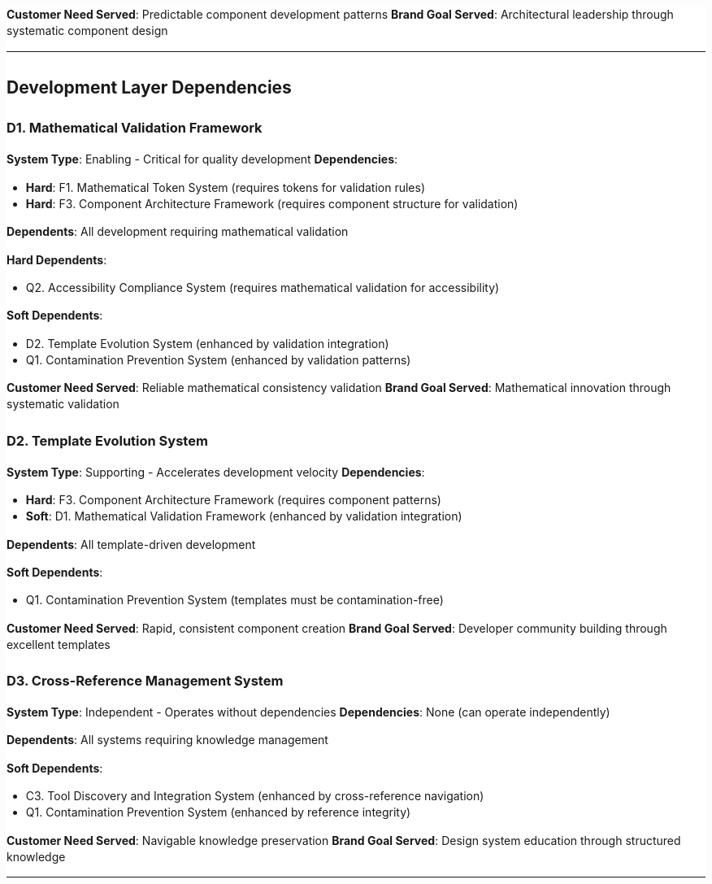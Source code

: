 **Customer Need Served**: Predictable component development patterns
**Brand Goal Served**: Architectural leadership through systematic component design

---

## Development Layer Dependencies

### D1. Mathematical Validation Framework

**System Type**: Enabling - Critical for quality development
**Dependencies**:
- **Hard**: F1. Mathematical Token System (requires tokens for validation rules)
- **Hard**: F3. Component Architecture Framework (requires component structure for validation)

**Dependents**: All development requiring mathematical validation

**Hard Dependents**:
- Q2. Accessibility Compliance System (requires mathematical validation for accessibility)

**Soft Dependents**:
- D2. Template Evolution System (enhanced by validation integration)
- Q1. Contamination Prevention System (enhanced by validation patterns)

**Customer Need Served**: Reliable mathematical consistency validation
**Brand Goal Served**: Mathematical innovation through systematic validation

### D2. Template Evolution System

**System Type**: Supporting - Accelerates development velocity
**Dependencies**:
- **Hard**: F3. Component Architecture Framework (requires component patterns)
- **Soft**: D1. Mathematical Validation Framework (enhanced by validation integration)

**Dependents**: All template-driven development

**Soft Dependents**:
- Q1. Contamination Prevention System (templates must be contamination-free)

**Customer Need Served**: Rapid, consistent component creation
**Brand Goal Served**: Developer community building through excellent templates

### D3. Cross-Reference Management System

**System Type**: Independent - Operates without dependencies
**Dependencies**: None (can operate independently)

**Dependents**: All systems requiring knowledge management

**Soft Dependents**:
- C3. Tool Discovery and Integration System (enhanced by cross-reference navigation)
- Q1. Contamination Prevention System (enhanced by reference integrity)

**Customer Need Served**: Navigable knowledge preservation
**Brand Goal Served**: Design system education through structured knowledge

---
